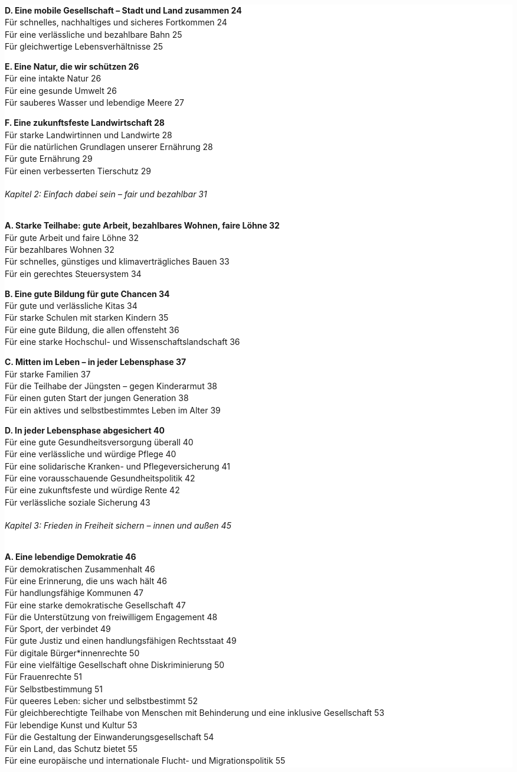 **D. Eine mobile Gesellschaft – Stadt und Land zusammen 24**  
Für schnelles, nachhaltiges und sicheres Fortkommen 24  
Für eine verlässliche und bezahlbare Bahn 25  
Für gleichwertige Lebensverhältnisse 25

**E. Eine Natur, die wir schützen 26**  
Für eine intakte Natur 26  
Für eine gesunde Umwelt 26  
Für sauberes Wasser und lebendige Meere 27

**F. Eine zukunftsfeste Landwirtschaft 28**  
Für starke Landwirtinnen und Landwirte 28  
Für die natürlichen Grundlagen unserer Ernährung 28  
Für gute Ernährung 29  
Für einen verbesserten Tierschutz 29

###### Kapitel 2: Einfach dabei sein – fair und bezahlbar 31

**A. Starke Teilhabe: gute Arbeit, bezahlbares Wohnen, faire Löhne 32**  
Für gute Arbeit und faire Löhne 32  
Für bezahlbares Wohnen 32  
Für schnelles, günstiges und klimaverträgliches Bauen 33  
Für ein gerechtes Steuersystem 34

**B. Eine gute Bildung für gute Chancen 34**  
Für gute und verlässliche Kitas 34  
Für starke Schulen mit starken Kindern 35  
Für eine gute Bildung, die allen offensteht 36  
Für eine starke Hochschul- und Wissenschaftslandschaft 36

**C. Mitten im Leben – in jeder Lebensphase 37**  
Für starke Familien 37  
Für die Teilhabe der Jüngsten – gegen Kinderarmut 38  
Für einen guten Start der jungen Generation 38  
Für ein aktives und selbstbestimmtes Leben im Alter 39

**D. In jeder Lebensphase abgesichert 40**  
Für eine gute Gesundheitsversorgung überall 40  
Für eine verlässliche und würdige Pflege 40  
Für eine solidarische Kranken- und Pflegeversicherung 41  
Für eine vorausschauende Gesundheitspolitik 42  
Für eine zukunftsfeste und würdige Rente 42  
Für verlässliche soziale Sicherung 43

###### Kapitel 3: Frieden in Freiheit sichern – innen und außen 45

**A. Eine lebendige Demokratie 46**  
Für demokratischen Zusammenhalt 46  
Für eine Erinnerung, die uns wach hält 46  
Für handlungsfähige Kommunen 47  
Für eine starke demokratische Gesellschaft 47  
Für die Unterstützung von freiwilligem Engagement 48  
Für Sport, der verbindet 49  
Für gute Justiz und einen handlungsfähigen Rechtsstaat 49  
Für digitale Bürger\*innenrechte 50  
Für eine vielfältige Gesellschaft ohne Diskriminierung 50  
Für Frauenrechte 51  
Für Selbstbestimmung 51  
Für queeres Leben: sicher und selbstbestimmt 52  
Für gleichberechtigte Teilhabe von Menschen mit Behinderung und eine inklusive Gesellschaft 53  
Für lebendige Kunst und Kultur 53  
Für die Gestaltung der Einwanderungsgesellschaft 54  
Für ein Land, das Schutz bietet 55  
Für eine europäische und internationale Flucht- und Migrationspolitik 55
